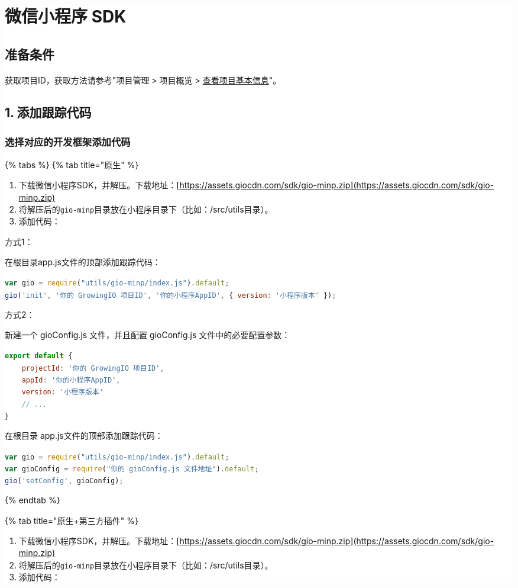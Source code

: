 # 微信小程序 SDK

## 准备条件

获取项目ID，获取方法请参考"项目管理 &gt; 项目概览 &gt; [查看项目基本信息](../../../product-manual/sysmanage/projectmange/details.md#cha-kan-xiang-mu-ji-ben-xin-xi)"。

## 1. 添加跟踪代码

### 选择对应的开发框架添加代码

{% tabs %}
{% tab title="原生" %}
1. 下载微信小程序SDK，并解压。下载地址：[https://assets.giocdn.com/sdk/gio-minp.zip](https://assets.giocdn.com/sdk/gio-minp.zip)
2. 将解压后的`gio-minp`目录放在小程序目录下（比如：/src/utils目录）。
3. 添加代码：

方式1：

在根目录app.js文件的顶部添加跟踪代码：

```javascript
var gio = require("utils/gio-minp/index.js").default;
gio('init', '你的 GrowingIO 项目ID', '你的小程序AppID', { version: '小程序版本' });
```

方式2：

新建一个 gioConfig.js 文件，并且配置 gioConfig.js 文件中的必要配置参数：

```javascript
export default {
    projectId: '你的 GrowingIO 项目ID',
    appId: '你的小程序AppID',
    version: '小程序版本'
    // ...
}
```

在根目录 app.js文件的顶部添加跟踪代码：

```javascript
var gio = require("utils/gio-minp/index.js").default;
var gioConfig = require("你的 gioConfig.js 文件地址").default;
gio('setConfig', gioConfig);    
```
{% endtab %}

{% tab title="原生+第三方插件" %}
1. 下载微信小程序SDK，并解压。下载地址：[https://assets.giocdn.com/sdk/gio-minp.zip](https://assets.giocdn.com/sdk/gio-minp.zip)
2. 将解压后的`gio-minp`目录放在小程序目录下（比如：/src/utils目录）。
3. 添加代码：
